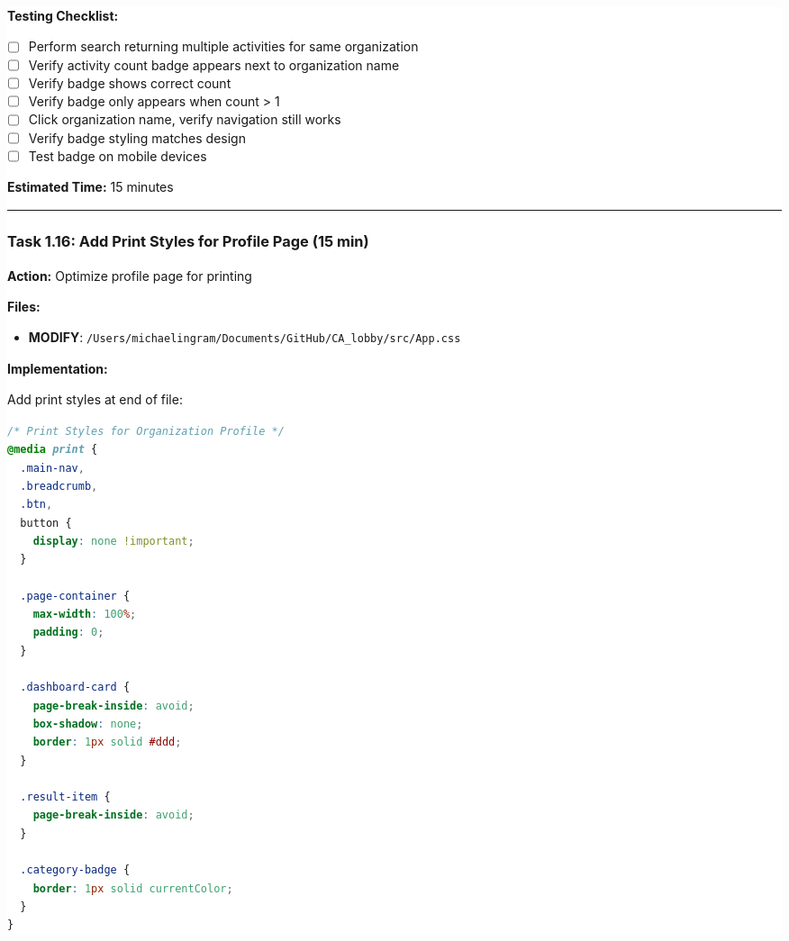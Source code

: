 **Testing Checklist:**
- [ ] Perform search returning multiple activities for same organization
- [ ] Verify activity count badge appears next to organization name
- [ ] Verify badge shows correct count
- [ ] Verify badge only appears when count > 1
- [ ] Click organization name, verify navigation still works
- [ ] Verify badge styling matches design
- [ ] Test badge on mobile devices

**Estimated Time:** 15 minutes

---

### Task 1.16: Add Print Styles for Profile Page (15 min)

**Action:** Optimize profile page for printing

**Files:**
- **MODIFY**: `/Users/michaelingram/Documents/GitHub/CA_lobby/src/App.css`

**Implementation:**

Add print styles at end of file:
```css
/* Print Styles for Organization Profile */
@media print {
  .main-nav,
  .breadcrumb,
  .btn,
  button {
    display: none !important;
  }

  .page-container {
    max-width: 100%;
    padding: 0;
  }

  .dashboard-card {
    page-break-inside: avoid;
    box-shadow: none;
    border: 1px solid #ddd;
  }

  .result-item {
    page-break-inside: avoid;
  }

  .category-badge {
    border: 1px solid currentColor;
  }
}
```
